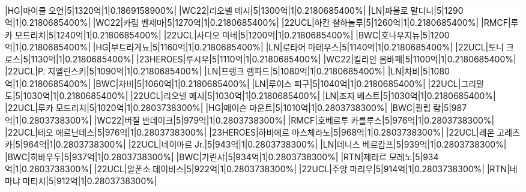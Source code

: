 |HG|마이클 오언|5|1320억|1|0.1869158900%|
|WC22|리오넬 메시|5|1300억|1|0.2180685400%|
|LN|파올로 말디니|5|1290억|1|0.2180685400%|
|WC22|카림 벤제마|5|1270억|1|0.2180685400%|
|22UCL|하칸 찰하놀루|5|1260억|1|0.2180685400%|
|RMCF|루카 모드리치|5|1240억|1|0.2180685400%|
|22UCL|사디오 마네|5|1200억|1|0.2180685400%|
|BWC|호나우지뉴|5|1200억|1|0.2180685400%|
|HG|부트라게뇨|5|1160억|1|0.2180685400%|
|LN|로타어 마테우스|5|1140억|1|0.2180685400%|
|22UCL|토니 크로스|5|1130억|1|0.2180685400%|
|23HEROES|루시우|5|1110억|1|0.2180685400%|
|WC22|킬리안 음바페|5|1100억|1|0.2180685400%|
|22UCL|P. 지엘린스키|5|1090억|1|0.2180685400%|
|LN|프랭크 램파드|5|1080억|1|0.2180685400%|
|LN|차비|5|1080억|1|0.2180685400%|
|BWC|차비|5|1060억|1|0.2180685400%|
|LN|루이스 피구|5|1040억|1|0.2180685400%|
|22UCL|그리말도|5|1030억|1|0.2180685400%|
|22UCL|리오넬 메시|5|1030억|1|0.2180685400%|
|LN|조지 베스트|5|1030억|1|0.2180685400%|
|22UCL|루카 모드리치|5|1020억|1|0.2803738300%|
|HG|메이슨 마운트|5|1010억|1|0.2803738300%|
|BWC|필립 람|5|987억|1|0.2803738300%|
|WC22|버질 반데이크|5|979억|1|0.2803738300%|
|RMCF|호베르투 카를루스|5|976억|1|0.2803738300%|
|22UCL|테오 에르난데스|5|976억|1|0.2803738300%|
|23HEROES|하비에르 마스체라노|5|968억|1|0.2803738300%|
|22UCL|레온 고레츠카|5|964억|1|0.2803738300%|
|22UCL|네이마르 Jr.|5|943억|1|0.2803738300%|
|LN|데니스 베르캄프|5|939억|1|0.2803738300%|
|BWC|히바우두|5|937억|1|0.2803738300%|
|BWC|가린샤|5|934억|1|0.2803738300%|
|RTN|제라르 모레노|5|934억|1|0.2803738300%|
|22UCL|알폰소 데이비스|5|922억|1|0.2803738300%|
|22UCL|주앙 마리우|5|914억|1|0.2803738300%|
|RTN|네마냐 마티치|5|912억|1|0.2803738300%|